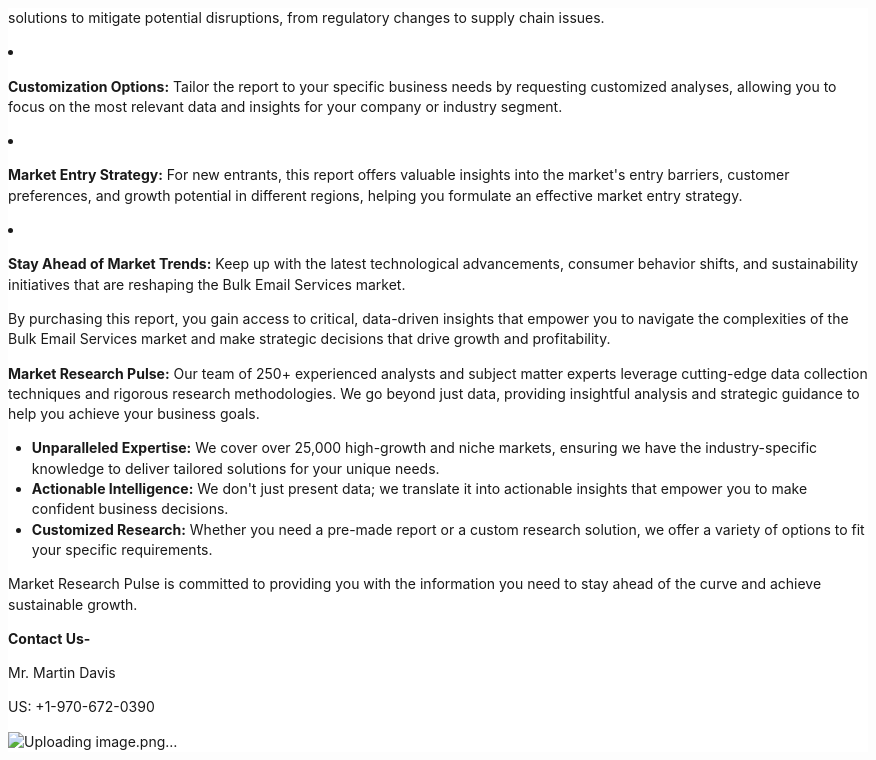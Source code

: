 solutions to mitigate potential disruptions, from regulatory changes to supply chain issues.</p></li><li><p><strong>Customization Options:</strong> Tailor the report to your specific business needs by requesting customized analyses, allowing you to focus on the most relevant data and insights for your company or industry segment.</p></li><li><p><strong>Market Entry Strategy:</strong> For new entrants, this report offers valuable insights into the market's entry barriers, customer preferences, and growth potential in different regions, helping you formulate an effective market entry strategy.</p></li><li><p><strong>Stay Ahead of Market Trends:</strong> Keep up with the latest technological advancements, consumer behavior shifts, and sustainability initiatives that are reshaping the Bulk Email Services market.</p></li></ol><p>By purchasing this report, you gain access to critical, data-driven insights that empower you to navigate the complexities of the Bulk Email Services market and make strategic decisions that drive growth and profitability.</p><p><strong>Market Research Pulse:</strong>&nbsp;Our team of 250+ experienced analysts and subject matter experts leverage cutting-edge data collection techniques and rigorous research methodologies. We go beyond just data, providing insightful analysis and strategic guidance to help you achieve your business goals.</p><ul><li><strong>Unparalleled Expertise:</strong>&nbsp;We cover over 25,000 high-growth and niche markets, ensuring we have the industry-specific knowledge to deliver tailored solutions for your unique needs.</li><li><strong>Actionable Intelligence:</strong>&nbsp;We don't just present data; we translate it into actionable insights that empower you to make confident business decisions.</li><li><strong>Customized Research:</strong>&nbsp;Whether you need a pre-made report or a custom research solution, we offer a variety of options to fit your specific requirements.</li></ul><p>Market Research Pulse is committed to providing you with the information you need to stay ahead of the curve and achieve sustainable growth.</p><p><strong>Contact Us-</strong></p><p>Mr. Martin Davis</p><p>US: +1-970-672-0390</p>
![Uploading image.png…]()

